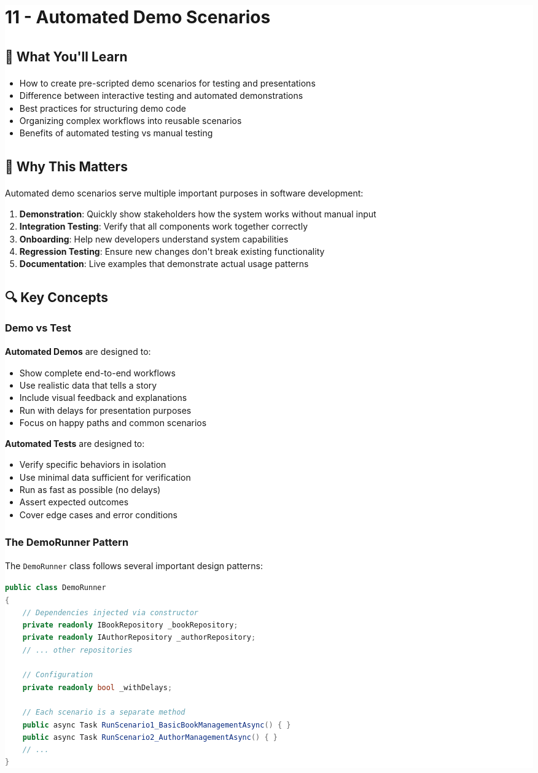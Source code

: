 # 11 - Automated Demo Scenarios

## 📖 What You'll Learn

- How to create pre-scripted demo scenarios for testing and presentations
- Difference between interactive testing and automated demonstrations
- Best practices for structuring demo code
- Organizing complex workflows into reusable scenarios
- Benefits of automated testing vs manual testing

## 🎯 Why This Matters

Automated demo scenarios serve multiple important purposes in software development:

1. **Demonstration**: Quickly show stakeholders how the system works without manual input
2. **Integration Testing**: Verify that all components work together correctly
3. **Onboarding**: Help new developers understand system capabilities
4. **Regression Testing**: Ensure new changes don't break existing functionality
5. **Documentation**: Live examples that demonstrate actual usage patterns

## 🔍 Key Concepts

### Demo vs Test

**Automated Demos** are designed to:
- Show complete end-to-end workflows
- Use realistic data that tells a story
- Include visual feedback and explanations
- Run with delays for presentation purposes
- Focus on happy paths and common scenarios

**Automated Tests** are designed to:
- Verify specific behaviors in isolation
- Use minimal data sufficient for verification
- Run as fast as possible (no delays)
- Assert expected outcomes
- Cover edge cases and error conditions

### The DemoRunner Pattern

The `DemoRunner` class follows several important design patterns:

```csharp
public class DemoRunner
{
    // Dependencies injected via constructor
    private readonly IBookRepository _bookRepository;
    private readonly IAuthorRepository _authorRepository;
    // ... other repositories

    // Configuration
    private readonly bool _withDelays;

    // Each scenario is a separate method
    public async Task RunScenario1_BasicBookManagementAsync() { }
    public async Task RunScenario2_AuthorManagementAsync() { }
    // ...
}
```
